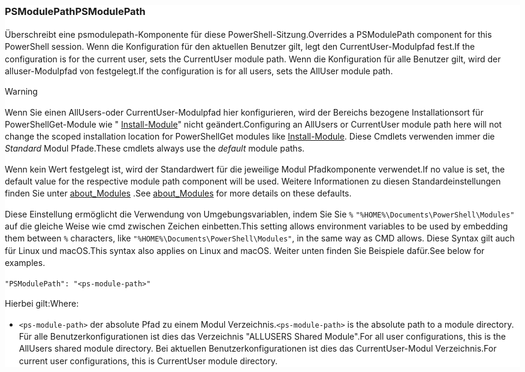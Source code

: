 ### <a name="psmodulepath"></a><span data-ttu-id="53ef0-136">PSModulePath</span><span class="sxs-lookup"><span data-stu-id="53ef0-136">PSModulePath</span></span>

<span data-ttu-id="53ef0-137">Überschreibt eine psmodulepath-Komponente für diese PowerShell-Sitzung.</span><span class="sxs-lookup"><span data-stu-id="53ef0-137">Overrides a PSModulePath component for this PowerShell session.</span></span> <span data-ttu-id="53ef0-138">Wenn die Konfiguration für den aktuellen Benutzer gilt, legt den CurrentUser-Modulpfad fest.</span><span class="sxs-lookup"><span data-stu-id="53ef0-138">If the configuration is for the current user, sets the CurrentUser module path.</span></span> <span data-ttu-id="53ef0-139">Wenn die Konfiguration für alle Benutzer gilt, wird der alluser-Modulpfad von festgelegt.</span><span class="sxs-lookup"><span data-stu-id="53ef0-139">If the configuration is for all users, sets the AllUser module path.</span></span>

> [!WARNING]
> <span data-ttu-id="53ef0-140">Wenn Sie einen AllUsers-oder CurrentUser-Modulpfad hier konfigurieren, wird der Bereichs bezogene Installationsort für PowerShellGet-Module wie " [Install-Module](/powershell/module/powershellget/install-module)" nicht geändert.</span><span class="sxs-lookup"><span data-stu-id="53ef0-140">Configuring an AllUsers or CurrentUser module path here will not change the scoped installation location for PowerShellGet modules like [Install-Module](/powershell/module/powershellget/install-module).</span></span>
> <span data-ttu-id="53ef0-141">Diese Cmdlets verwenden immer die *Standard* Modul Pfade.</span><span class="sxs-lookup"><span data-stu-id="53ef0-141">These cmdlets always use the *default* module paths.</span></span>

<span data-ttu-id="53ef0-142">Wenn kein Wert festgelegt ist, wird der Standardwert für die jeweilige Modul Pfadkomponente verwendet.</span><span class="sxs-lookup"><span data-stu-id="53ef0-142">If no value is set, the default value for the respective module path component will be used.</span></span> <span data-ttu-id="53ef0-143">Weitere Informationen zu diesen Standardeinstellungen finden Sie unter [about_Modules](./about_Modules.md#module-and-dsc-resource-locations-and-psmodulepath) .</span><span class="sxs-lookup"><span data-stu-id="53ef0-143">See [about_Modules](./about_Modules.md#module-and-dsc-resource-locations-and-psmodulepath) for more details on these defaults.</span></span>

<span data-ttu-id="53ef0-144">Diese Einstellung ermöglicht die Verwendung von Umgebungsvariablen, indem Sie Sie `%` `"%HOME%\Documents\PowerShell\Modules"` auf die gleiche Weise wie cmd zwischen Zeichen einbetten.</span><span class="sxs-lookup"><span data-stu-id="53ef0-144">This setting allows environment variables to be used by embedding them between `%` characters, like `"%HOME%\Documents\PowerShell\Modules"`, in the same way as CMD allows.</span></span> <span data-ttu-id="53ef0-145">Diese Syntax gilt auch für Linux und macOS.</span><span class="sxs-lookup"><span data-stu-id="53ef0-145">This syntax also applies on Linux and macOS.</span></span> <span data-ttu-id="53ef0-146">Weiter unten finden Sie Beispiele dafür.</span><span class="sxs-lookup"><span data-stu-id="53ef0-146">See below for examples.</span></span>

```Schema
"PSModulePath": "<ps-module-path>"
```

<span data-ttu-id="53ef0-147">Hierbei gilt:</span><span class="sxs-lookup"><span data-stu-id="53ef0-147">Where:</span></span>

- <span data-ttu-id="53ef0-148">`<ps-module-path>` der absolute Pfad zu einem Modul Verzeichnis.</span><span class="sxs-lookup"><span data-stu-id="53ef0-148">`<ps-module-path>` is the absolute path to a module directory.</span></span> <span data-ttu-id="53ef0-149">Für alle Benutzerkonfigurationen ist dies das Verzeichnis "ALLUSERS Shared Module".</span><span class="sxs-lookup"><span data-stu-id="53ef0-149">For all user configurations, this is the AllUsers shared module directory.</span></span> <span data-ttu-id="53ef0-150">Bei aktuellen Benutzerkonfigurationen ist dies das CurrentUser-Modul Verzeichnis.</span><span class="sxs-lookup"><span data-stu-id="53ef0-150">For current user configurations, this is CurrentUser module directory.</span></span>


[RFC0029]: https://github.com/PowerShell/PowerShell-RFC/blob/master/5-Final/RFC0029-Support-Experimental-Features.md